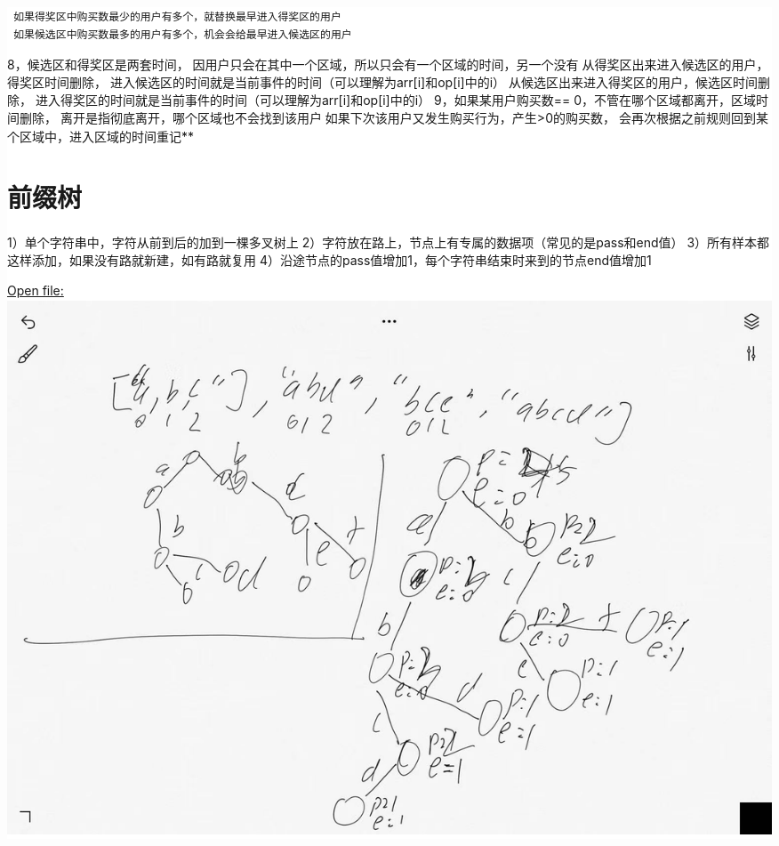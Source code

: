      如果得奖区中购买数最少的用户有多个，就替换最早进入得奖区的用户
     如果候选区中购买数最多的用户有多个，机会会给最早进入候选区的用户
8，候选区和得奖区是两套时间，
     因用户只会在其中一个区域，所以只会有一个区域的时间，另一个没有
     从得奖区出来进入候选区的用户，得奖区时间删除，
     进入候选区的时间就是当前事件的时间（可以理解为arr[i]和op[i]中的i）
     从候选区出来进入得奖区的用户，候选区时间删除，
     进入得奖区的时间就是当前事件的时间（可以理解为arr[i]和op[i]中的i）
9，如果某用户购买数== 0，不管在哪个区域都离开，区域时间删除，
     离开是指彻底离开，哪个区域也不会找到该用户
     如果下次该用户又发生购买行为，产生>0的购买数，
     会再次根据之前规则回到某个区域中，进入区域的时间重记**

# 前缀树

1）单个字符串中，字符从前到后的加到一棵多叉树上
2）字符放在路上，节点上有专属的数据项（常见的是pass和end值）
3）所有样本都这样添加，如果没有路就新建，如有路就复用
4）沿途节点的pass值增加1，每个字符串结束时来到的节点end值增加1 


[Open file:](Study/%E7%AE%97%E6%B3%95/assets/5ffc2804b83a60530bd29374a39904bb_MD5.png)
![](Study/%E7%AE%97%E6%B3%95/assets/5ffc2804b83a60530bd29374a39904bb_MD5.png)
